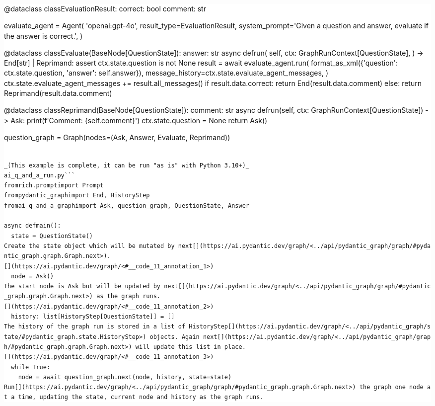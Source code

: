 @dataclass
classEvaluationResult:
  correct: bool
  comment: str

evaluate_agent = Agent(
  'openai:gpt-4o',
  result_type=EvaluationResult,
  system_prompt='Given a question and answer, evaluate if the answer is correct.',
)

@dataclass
classEvaluate(BaseNode[QuestionState]):
  answer: str
  async defrun(
    self,
    ctx: GraphRunContext[QuestionState],
  ) -> End[str] | Reprimand:
    assert ctx.state.question is not None
    result = await evaluate_agent.run(
      format_as_xml({'question': ctx.state.question, 'answer': self.answer}),
      message_history=ctx.state.evaluate_agent_messages,
    )
    ctx.state.evaluate_agent_messages += result.all_messages()
    if result.data.correct:
      return End(result.data.comment)
    else:
      return Reprimand(result.data.comment)

@dataclass
classReprimand(BaseNode[QuestionState]):
  comment: str
  async defrun(self, ctx: GraphRunContext[QuestionState]) -> Ask:
    print(f'Comment: {self.comment}')
    ctx.state.question = None
    return Ask()

question_graph = Graph(nodes=(Ask, Answer, Evaluate, Reprimand))

```

_(This example is complete, it can be run "as is" with Python 3.10+)_
ai_q_and_a_run.py```
fromrich.promptimport Prompt
frompydantic_graphimport End, HistoryStep
fromai_q_and_a_graphimport Ask, question_graph, QuestionState, Answer

async defmain():
  state = QuestionState() 
Create the state object which will be mutated by next[](https://ai.pydantic.dev/graph/<../api/pydantic_graph/graph/#pydantic_graph.graph.Graph.next>).
[](https://ai.pydantic.dev/graph/<#__code_11_annotation_1>)
  node = Ask() 
The start node is Ask but will be updated by next[](https://ai.pydantic.dev/graph/<../api/pydantic_graph/graph/#pydantic_graph.graph.Graph.next>) as the graph runs.
[](https://ai.pydantic.dev/graph/<#__code_11_annotation_2>)
  history: list[HistoryStep[QuestionState]] = [] 
The history of the graph run is stored in a list of HistoryStep[](https://ai.pydantic.dev/graph/<../api/pydantic_graph/state/#pydantic_graph.state.HistoryStep>) objects. Again next[](https://ai.pydantic.dev/graph/<../api/pydantic_graph/graph/#pydantic_graph.graph.Graph.next>) will update this list in place.
[](https://ai.pydantic.dev/graph/<#__code_11_annotation_3>)
  while True:
    node = await question_graph.next(node, history, state=state) 
Run[](https://ai.pydantic.dev/graph/<../api/pydantic_graph/graph/#pydantic_graph.graph.Graph.next>) the graph one node at a time, updating the state, current node and history as the graph runs.
```